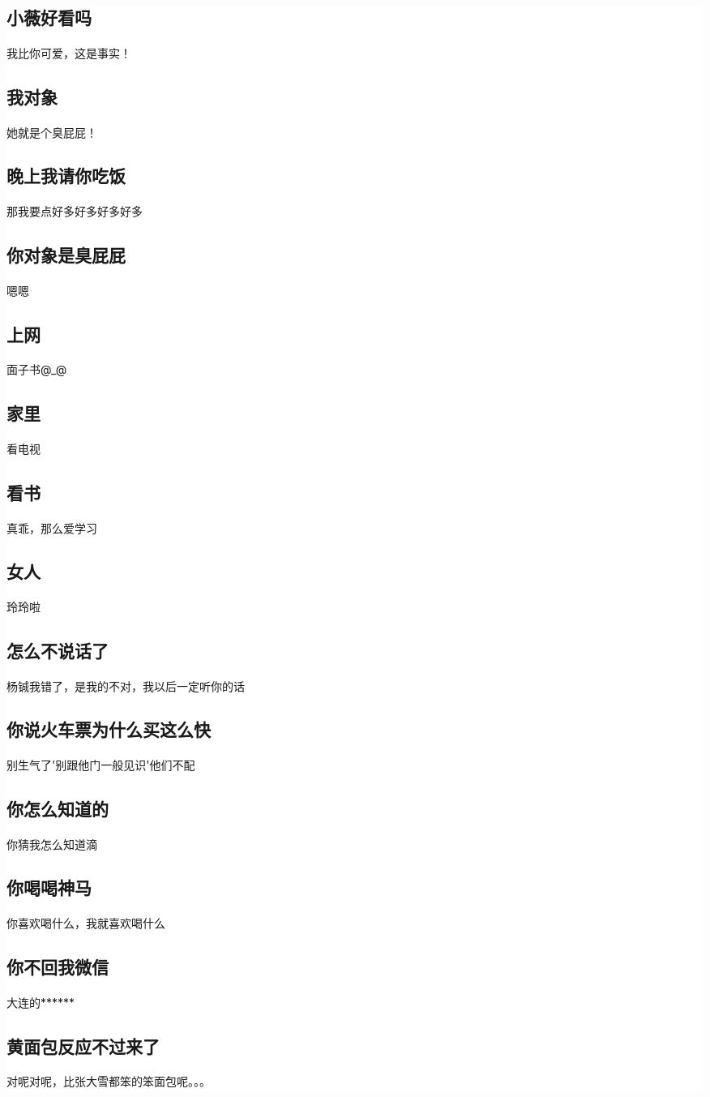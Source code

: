 ## 小薇好看吗
我比你可爱，这是事实！

## 我对象
她就是个臭屁屁！

## 晚上我请你吃饭
那我要点好多好多好多好多

## 你对象是臭屁屁
嗯嗯

## 上网
面子书@_@

## 家里
看电视

## 看书
真乖，那么爱学习

## 女人
玲玲啦

## 怎么不说话了
杨铖我错了，是我的不对，我以后一定听你的话

## 你说火车票为什么买这么快
别生气了'别跟他门一般见识'他们不配

## 你怎么知道的
你猜我怎么知道滴

## 你喝喝神马
你喜欢喝什么，我就喜欢喝什么

## 你不回我微信
大连的******

## 黄面包反应不过来了
对呢对呢，比张大雪都笨的笨面包呢。。。
